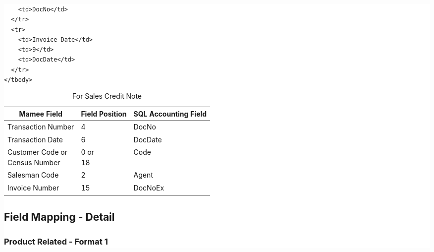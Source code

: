        <td>DocNo</td>
      </tr>
      <tr>
        <td>Invoice Date</td>
        <td>9</td>
        <td>DocDate</td>
      </tr>
    </tbody>
  </table>

  
  <table>
    <caption>For Sales Credit Note</caption>
    <thead>
      <tr>
        <th>Mamee Field</th>
        <th>Field Position</th>
        <th>SQL Accounting Field</th>
      </tr>
    </thead>
    <tbody>
      <tr>
        <td>Transaction Number</td>
        <td>4</td>
        <td>DocNo</td>
      </tr>
      <tr>
        <td>Transaction Date</td>
        <td>6</td>
        <td>DocDate</td>
      </tr>
      <tr>
        <td>Customer Code or<br/>Census Number</td>
        <td>0 or<br/>18</td>
        <td>Code</td>
      </tr>
      <tr>
        <td>Salesman Code</td>
        <td>2</td>
        <td>Agent</td>
      </tr>
      <tr>
        <td>Invoice Number</td>
        <td>15</td>
        <td>DocNoEx</td>
      </tr>
    </tbody>
  </table>

## Field Mapping - Detail

### Product Related - Format 1
